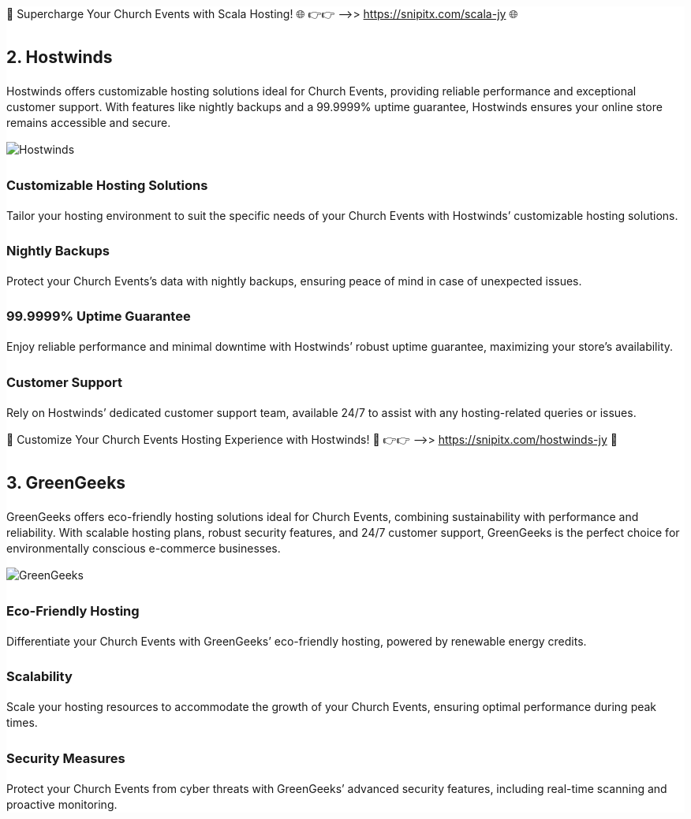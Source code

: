 🚀 Supercharge Your Church Events with Scala Hosting! 🌐
👉👉 -->> https://snipitx.com/scala-jy 🌐

## 2. Hostwinds

Hostwinds offers customizable hosting solutions ideal for Church Events, providing reliable performance and exceptional customer support. With features like nightly backups and a 99.9999% uptime guarantee, Hostwinds ensures your online store remains accessible and secure.

![Hostwinds](https://i.imgur.com/53aSNXx.jpeg "Hostwinds Hosting")

### Customizable Hosting Solutions
Tailor your hosting environment to suit the specific needs of your Church Events with Hostwinds’ customizable hosting solutions.

### Nightly Backups
Protect your Church Events’s data with nightly backups, ensuring peace of mind in case of unexpected issues.

### 99.9999% Uptime Guarantee
Enjoy reliable performance and minimal downtime with Hostwinds’ robust uptime guarantee, maximizing your store’s availability.

### Customer Support
Rely on Hostwinds’ dedicated customer support team, available 24/7 to assist with any hosting-related queries or issues.

🌟 Customize Your Church Events Hosting Experience with Hostwinds! 🚀
👉👉 -->> https://snipitx.com/hostwinds-jy 🚀


## 3. GreenGeeks

GreenGeeks offers eco-friendly hosting solutions ideal for Church Events, combining sustainability with performance and reliability. With scalable hosting plans, robust security features, and 24/7 customer support, GreenGeeks is the perfect choice for environmentally conscious e-commerce businesses.

![GreenGeeks](https://i.imgur.com/eEwuntu.jpg "GreenGeeks Hosting")

### Eco-Friendly Hosting
Differentiate your Church Events with GreenGeeks’ eco-friendly hosting, powered by renewable energy credits.

### Scalability
Scale your hosting resources to accommodate the growth of your Church Events, ensuring optimal performance during peak times.

### Security Measures
Protect your Church Events from cyber threats with GreenGeeks’ advanced security features, including real-time scanning and proactive monitoring.
